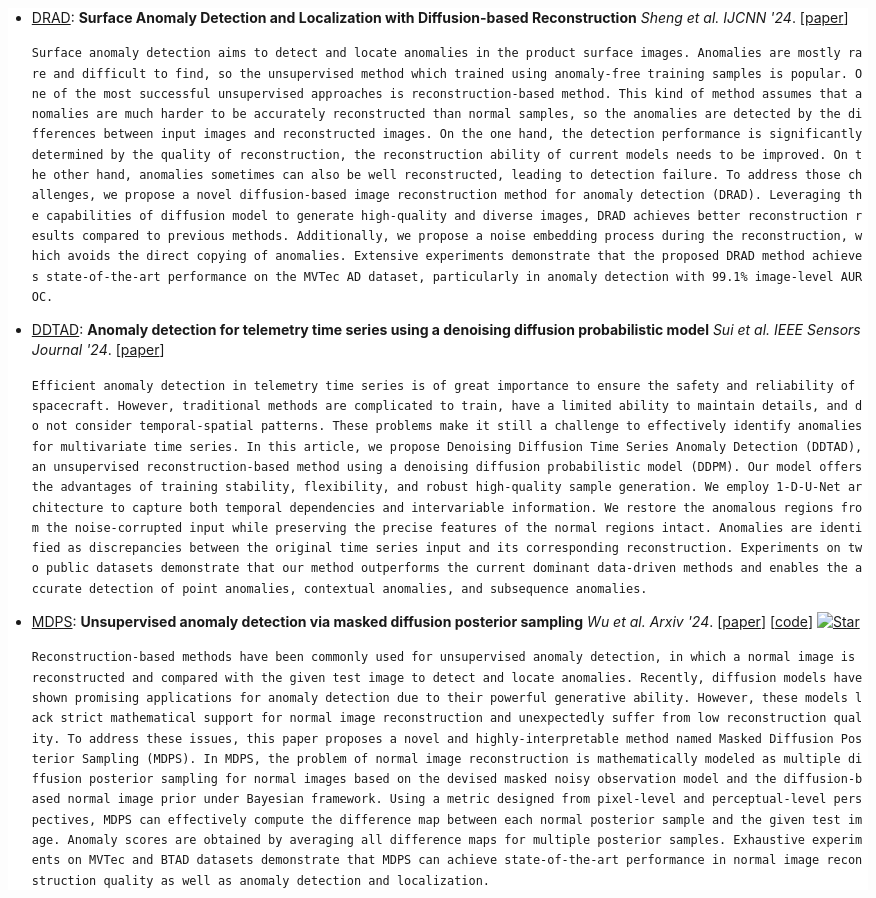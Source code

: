 - <u>DRAD</u>: **Surface Anomaly Detection and Localization with Diffusion-based Reconstruction** *Sheng et al.* *IJCNN '24*. [[paper](https://ieeexplore.ieee.org/document/10651406/)] 
  
  ```markdown  
  Surface anomaly detection aims to detect and locate anomalies in the product surface images. Anomalies are mostly rare and difficult to find, so the unsupervised method which trained using anomaly-free training samples is popular. One of the most successful unsupervised approaches is reconstruction-based method. This kind of method assumes that anomalies are much harder to be accurately reconstructed than normal samples, so the anomalies are detected by the differences between input images and reconstructed images. On the one hand, the detection performance is significantly determined by the quality of reconstruction, the reconstruction ability of current models needs to be improved. On the other hand, anomalies sometimes can also be well reconstructed, leading to detection failure. To address those challenges, we propose a novel diffusion-based image reconstruction method for anomaly detection (DRAD). Leveraging the capabilities of diffusion model to generate high-quality and diverse images, DRAD achieves better reconstruction results compared to previous methods. Additionally, we propose a noise embedding process during the reconstruction, which avoids the direct copying of anomalies. Extensive experiments demonstrate that the proposed DRAD method achieves state-of-the-art performance on the MVTec AD dataset, particularly in anomaly detection with 99.1% image-level AUROC.
  ```

- <u>DDTAD</u>: **Anomaly detection for telemetry time series using a denoising diffusion probabilistic model** *Sui et al.* *IEEE Sensors Journal '24*. [[paper](https://ieeexplore.ieee.org/document/10494221/)] 

  ```markdown  
  Efficient anomaly detection in telemetry time series is of great importance to ensure the safety and reliability of spacecraft. However, traditional methods are complicated to train, have a limited ability to maintain details, and do not consider temporal-spatial patterns. These problems make it still a challenge to effectively identify anomalies for multivariate time series. In this article, we propose Denoising Diffusion Time Series Anomaly Detection (DDTAD), an unsupervised reconstruction-based method using a denoising diffusion probabilistic model (DDPM). Our model offers the advantages of training stability, flexibility, and robust high-quality sample generation. We employ 1-D-U-Net architecture to capture both temporal dependencies and intervariable information. We restore the anomalous regions from the noise-corrupted input while preserving the precise features of the normal regions intact. Anomalies are identified as discrepancies between the original time series input and its corresponding reconstruction. Experiments on two public datasets demonstrate that our method outperforms the current dominant data-driven methods and enables the accurate detection of point anomalies, contextual anomalies, and subsequence anomalies.
  ```

- <u>MDPS</u>: **Unsupervised anomaly detection via masked diffusion posterior sampling** *Wu et al.* *Arxiv '24*. [[paper](http://arxiv.org/abs/2404.17900)] [[code](https://github.com/KevinBHLin/MDPS)] [![Star](https://img.shields.io/github/stars/KevinBHLin/MDPS.svg?style=social&label=Star)](https://github.com/KevinBHLin/MDPS)

  ```markdown  
  Reconstruction-based methods have been commonly used for unsupervised anomaly detection, in which a normal image is reconstructed and compared with the given test image to detect and locate anomalies. Recently, diffusion models have shown promising applications for anomaly detection due to their powerful generative ability. However, these models lack strict mathematical support for normal image reconstruction and unexpectedly suffer from low reconstruction quality. To address these issues, this paper proposes a novel and highly-interpretable method named Masked Diffusion Posterior Sampling (MDPS). In MDPS, the problem of normal image reconstruction is mathematically modeled as multiple diffusion posterior sampling for normal images based on the devised masked noisy observation model and the diffusion-based normal image prior under Bayesian framework. Using a metric designed from pixel-level and perceptual-level perspectives, MDPS can effectively compute the difference map between each normal posterior sample and the given test image. Anomaly scores are obtained by averaging all difference maps for multiple posterior samples. Exhaustive experiments on MVTec and BTAD datasets demonstrate that MDPS can achieve state-of-the-art performance in normal image reconstruction quality as well as anomaly detection and localization.
  ```

